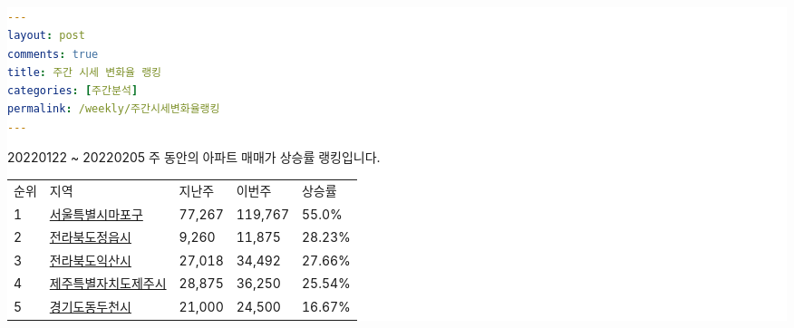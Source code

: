 ```yaml
---
layout: post
comments: true
title: 주간 시세 변화율 랭킹
categories: [주간분석]
permalink: /weekly/주간시세변화율랭킹
---
```


20220122 ~ 20220205 주 동안의 아파트 매매가 상승률 랭킹입니다.

<table class="sortable">
  <tr>
    <td>순위</td>
    <td>지역</td>
    <td>지난주</td>
    <td>이번주</td>
    <td>상승률</td>
  </tr>

  <tr class="item">
    <td>1</td>
    <td><a href="/apt/서울특별시마포구">서울특별시마포구</a></td>
    <td>77,267</td>
    <td>119,767</td>
    <td>55.0%</td>
  </tr>

  <tr class="item">
    <td>2</td>
    <td><a href="/apt/전라북도정읍시">전라북도정읍시</a></td>
    <td>9,260</td>
    <td>11,875</td>
    <td>28.23%</td>
  </tr>

  <tr class="item">
    <td>3</td>
    <td><a href="/apt/전라북도익산시">전라북도익산시</a></td>
    <td>27,018</td>
    <td>34,492</td>
    <td>27.66%</td>
  </tr>

  <tr class="item">
    <td>4</td>
    <td><a href="/apt/제주특별자치도제주시">제주특별자치도제주시</a></td>
    <td>28,875</td>
    <td>36,250</td>
    <td>25.54%</td>
  </tr>

  <tr class="item">
    <td>5</td>
    <td><a href="/apt/경기도동두천시">경기도동두천시</a></td>
    <td>21,000</td>
    <td>24,500</td>
    <td>16.67%</td>
  </tr>

